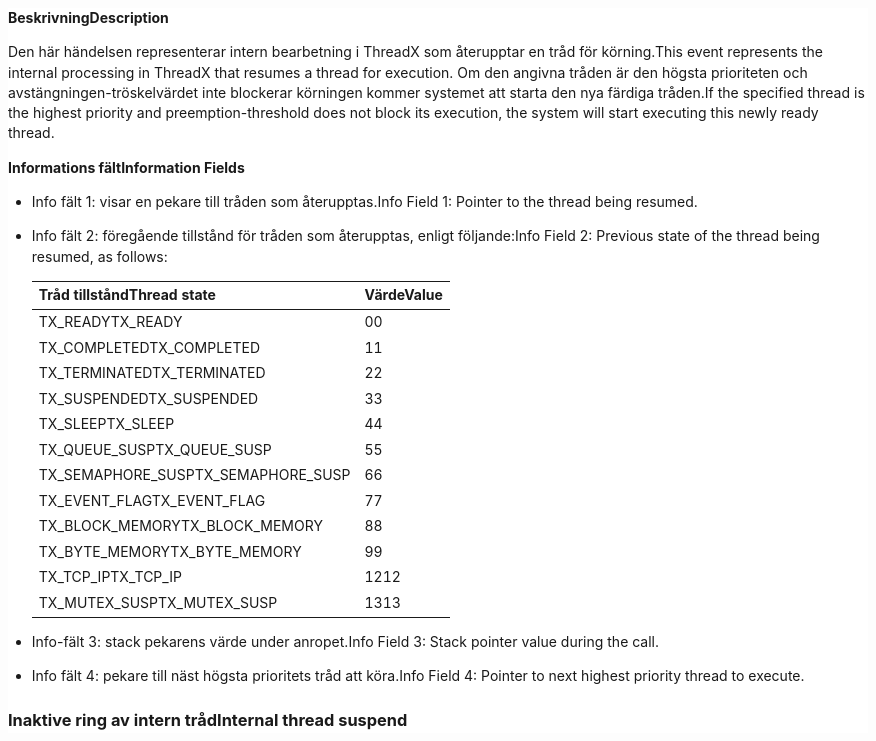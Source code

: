 <span data-ttu-id="f66c1-291">**Beskrivning**</span><span class="sxs-lookup"><span data-stu-id="f66c1-291">**Description**</span></span>

<span data-ttu-id="f66c1-292">Den här händelsen representerar intern bearbetning i ThreadX som återupptar en tråd för körning.</span><span class="sxs-lookup"><span data-stu-id="f66c1-292">This event represents the internal processing in ThreadX that resumes a thread for execution.</span></span> <span data-ttu-id="f66c1-293">Om den angivna tråden är den högsta prioriteten och avstängningen-tröskelvärdet inte blockerar körningen kommer systemet att starta den nya färdiga tråden.</span><span class="sxs-lookup"><span data-stu-id="f66c1-293">If the specified thread is the highest priority and preemption-threshold does not block its execution, the system will start executing this newly ready thread.</span></span>

<span data-ttu-id="f66c1-294">**Informations fält**</span><span class="sxs-lookup"><span data-stu-id="f66c1-294">**Information Fields**</span></span>

- <span data-ttu-id="f66c1-295">Info fält 1: visar en pekare till tråden som återupptas.</span><span class="sxs-lookup"><span data-stu-id="f66c1-295">Info Field 1: Pointer to the thread being resumed.</span></span>
- <span data-ttu-id="f66c1-296">Info fält 2: föregående tillstånd för tråden som återupptas, enligt följande:</span><span class="sxs-lookup"><span data-stu-id="f66c1-296">Info Field 2: Previous state of the thread being resumed, as follows:</span></span>

  |  <span data-ttu-id="f66c1-297">Tråd tillstånd</span><span class="sxs-lookup"><span data-stu-id="f66c1-297">Thread state</span></span>                     | <span data-ttu-id="f66c1-298">Värde</span><span class="sxs-lookup"><span data-stu-id="f66c1-298">Value</span></span>        |
  |---------------------------------- | --------|
  |  <span data-ttu-id="f66c1-299">TX_READY</span><span class="sxs-lookup"><span data-stu-id="f66c1-299">TX_READY</span></span>                         | <span data-ttu-id="f66c1-300">0</span><span class="sxs-lookup"><span data-stu-id="f66c1-300">0</span></span>       |
  |  <span data-ttu-id="f66c1-301">TX_COMPLETED</span><span class="sxs-lookup"><span data-stu-id="f66c1-301">TX_COMPLETED</span></span>                     | <span data-ttu-id="f66c1-302">1</span><span class="sxs-lookup"><span data-stu-id="f66c1-302">1</span></span>       |
  |  <span data-ttu-id="f66c1-303">TX_TERMINATED</span><span class="sxs-lookup"><span data-stu-id="f66c1-303">TX_TERMINATED</span></span>                    | <span data-ttu-id="f66c1-304">2</span><span class="sxs-lookup"><span data-stu-id="f66c1-304">2</span></span>       |
  |  <span data-ttu-id="f66c1-305">TX_SUSPENDED</span><span class="sxs-lookup"><span data-stu-id="f66c1-305">TX_SUSPENDED</span></span>                     | <span data-ttu-id="f66c1-306">3</span><span class="sxs-lookup"><span data-stu-id="f66c1-306">3</span></span>       |
  |  <span data-ttu-id="f66c1-307">TX_SLEEP</span><span class="sxs-lookup"><span data-stu-id="f66c1-307">TX_SLEEP</span></span>                         | <span data-ttu-id="f66c1-308">4</span><span class="sxs-lookup"><span data-stu-id="f66c1-308">4</span></span>       |
  |  <span data-ttu-id="f66c1-309">TX_QUEUE_SUSP</span><span class="sxs-lookup"><span data-stu-id="f66c1-309">TX_QUEUE_SUSP</span></span>                    | <span data-ttu-id="f66c1-310">5</span><span class="sxs-lookup"><span data-stu-id="f66c1-310">5</span></span>       |
  |  <span data-ttu-id="f66c1-311">TX_SEMAPHORE_SUSP</span><span class="sxs-lookup"><span data-stu-id="f66c1-311">TX_SEMAPHORE_SUSP</span></span>                | <span data-ttu-id="f66c1-312">6</span><span class="sxs-lookup"><span data-stu-id="f66c1-312">6</span></span>       |
  |  <span data-ttu-id="f66c1-313">TX_EVENT_FLAG</span><span class="sxs-lookup"><span data-stu-id="f66c1-313">TX_EVENT_FLAG</span></span>                    | <span data-ttu-id="f66c1-314">7</span><span class="sxs-lookup"><span data-stu-id="f66c1-314">7</span></span>       |
  |  <span data-ttu-id="f66c1-315">TX_BLOCK_MEMORY</span><span class="sxs-lookup"><span data-stu-id="f66c1-315">TX_BLOCK_MEMORY</span></span>                  | <span data-ttu-id="f66c1-316">8</span><span class="sxs-lookup"><span data-stu-id="f66c1-316">8</span></span>       |
  |  <span data-ttu-id="f66c1-317">TX_BYTE_MEMORY</span><span class="sxs-lookup"><span data-stu-id="f66c1-317">TX_BYTE_MEMORY</span></span>                   | <span data-ttu-id="f66c1-318">9</span><span class="sxs-lookup"><span data-stu-id="f66c1-318">9</span></span>       |
  |  <span data-ttu-id="f66c1-319">TX_TCP_IP</span><span class="sxs-lookup"><span data-stu-id="f66c1-319">TX_TCP_IP</span></span>                        | <span data-ttu-id="f66c1-320">12</span><span class="sxs-lookup"><span data-stu-id="f66c1-320">12</span></span>      |
  |  <span data-ttu-id="f66c1-321">TX_MUTEX_SUSP</span><span class="sxs-lookup"><span data-stu-id="f66c1-321">TX_MUTEX_SUSP</span></span>                    | <span data-ttu-id="f66c1-322">13</span><span class="sxs-lookup"><span data-stu-id="f66c1-322">13</span></span>      |

- <span data-ttu-id="f66c1-323">Info-fält 3: stack pekarens värde under anropet.</span><span class="sxs-lookup"><span data-stu-id="f66c1-323">Info Field 3: Stack pointer value during the call.</span></span> 
- <span data-ttu-id="f66c1-324">Info fält 4: pekare till näst högsta prioritets tråd att köra.</span><span class="sxs-lookup"><span data-stu-id="f66c1-324">Info Field 4: Pointer to next highest priority thread to execute.</span></span>

### <a name="internal-thread-suspend"></a><span data-ttu-id="f66c1-325">Inaktive ring av intern tråd</span><span class="sxs-lookup"><span data-stu-id="f66c1-325">Internal thread suspend</span></span>
